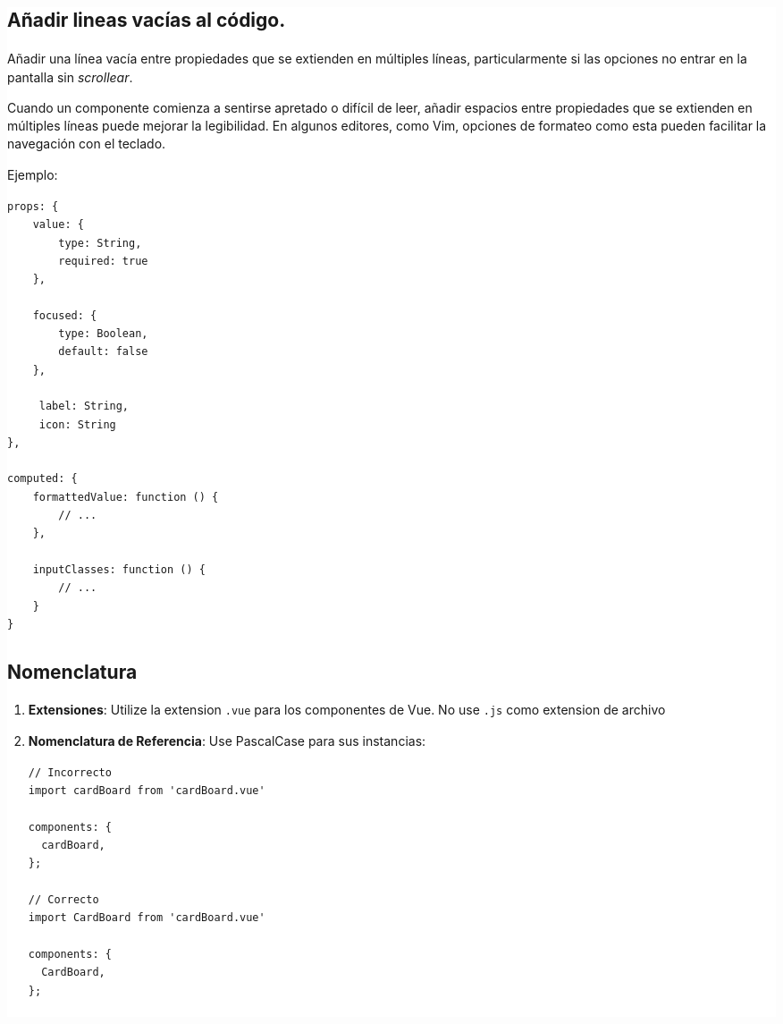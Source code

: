 ## Añadir lineas vacías al código.
Añadir una línea vacía entre propiedades que se extienden en múltiples líneas, particularmente si las opciones no entrar en la pantalla sin  _scrollear_.

Cuando un componente comienza a sentirse apretado o difícil de leer, añadir espacios entre propiedades que se extienden en múltiples líneas puede mejorar la legibilidad. En algunos editores, como Vim, opciones de formateo como esta pueden facilitar la navegación con el teclado.

Ejemplo:

    props: {  
	    value: {  
		    type: String,  
		    required: true  
	    },  
      
	    focused: {  
		    type: Boolean,  
		    default: false  
	    },  
      
	     label: String,  
	     icon: String  
    },  
      
    computed: {  
	    formattedValue: function () {  
		    // ...  
	    },  
      
	    inputClasses: function () {  
		    // ...  
	    }  
    }

## Nomenclatura

1.  **Extensiones**: Utilize la extension  `.vue`  para los componentes de Vue. No use  `.js`  como extension de archivo
2.  **Nomenclatura de Referencia**: Use PascalCase para sus instancias:
    
    ```
    // Incorrecto
    import cardBoard from 'cardBoard.vue'
    
    components: {
      cardBoard,
    };
    
    // Correcto
    import CardBoard from 'cardBoard.vue'
    
    components: {
      CardBoard,
    };
    